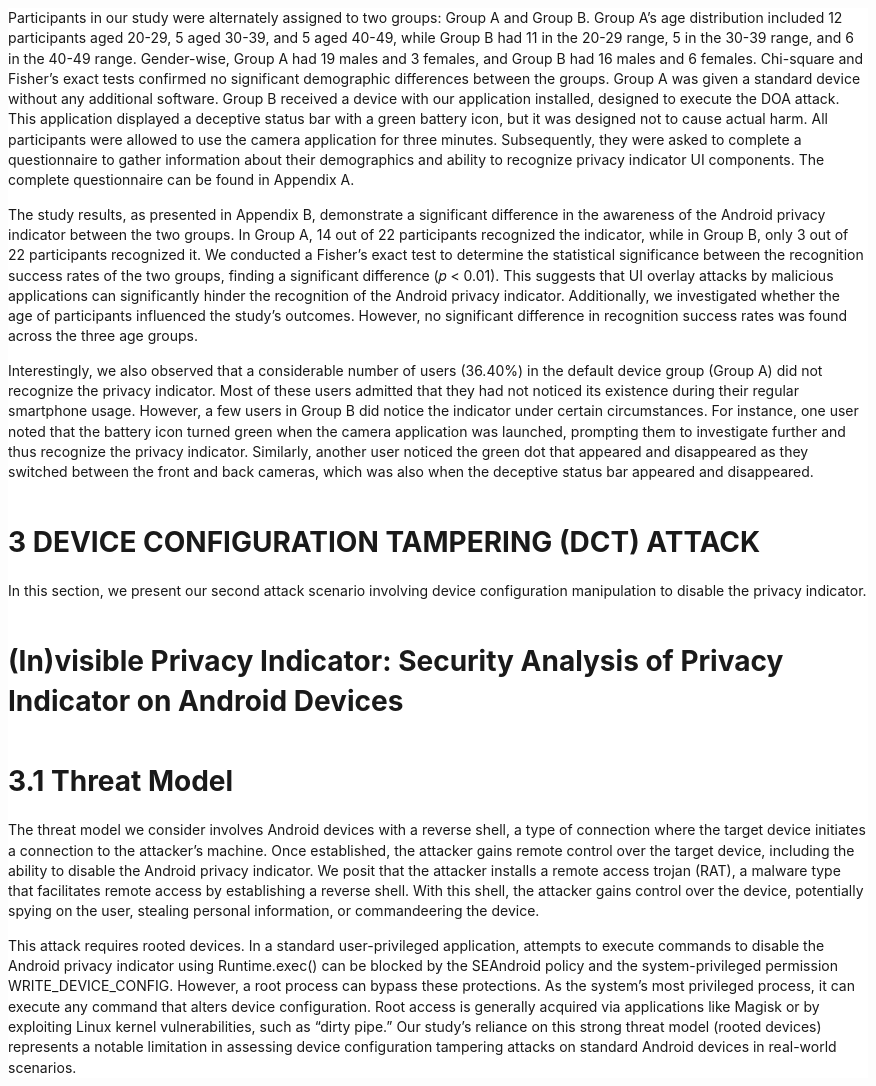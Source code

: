 Participants in our study were alternately assigned to two groups: Group A and Group B. Group A’s age distribution included 12 participants aged 20-29, 5 aged 30-39, and 5 aged 40-49, while Group B had 11 in the 20-29 range, 5 in the 30-39 range, and 6 in the 40-49 range. Gender-wise, Group A had 19 males and 3 females, and Group B had 16 males and 6 females. Chi-square and Fisher’s exact tests confirmed no significant demographic differences between the groups. Group A was given a standard device without any additional software. Group B received a device with our application installed, designed to execute the DOA attack. This application displayed a deceptive status bar with a green battery icon, but it was designed not to cause actual harm. All participants were allowed to use the camera application for three minutes. Subsequently, they were asked to complete a questionnaire to gather information about their demographics and ability to recognize privacy indicator UI components. The complete questionnaire can be found in Appendix A.

The study results, as presented in Appendix B, demonstrate a significant difference in the awareness of the Android privacy indicator between the two groups. In Group A, 14 out of 22 participants recognized the indicator, while in Group B, only 3 out of 22 participants recognized it. We conducted a Fisher’s exact test to determine the statistical significance between the recognition success rates of the two groups, finding a significant difference (𝑝 < 0.01). This suggests that UI overlay attacks by malicious applications can significantly hinder the recognition of the Android privacy indicator. Additionally, we investigated whether the age of participants influenced the study’s outcomes. However, no significant difference in recognition success rates was found across the three age groups.

Interestingly, we also observed that a considerable number of users (36.40%) in the default device group (Group A) did not recognize the privacy indicator. Most of these users admitted that they had not noticed its existence during their regular smartphone usage. However, a few users in Group B did notice the indicator under certain circumstances. For instance, one user noted that the battery icon turned green when the camera application was launched, prompting them to investigate further and thus recognize the privacy indicator. Similarly, another user noticed the green dot that appeared and disappeared as they switched between the front and back cameras, which was also when the deceptive status bar appeared and disappeared.

# 3 DEVICE CONFIGURATION TAMPERING (DCT) ATTACK

In this section, we present our second attack scenario involving device configuration manipulation to disable the privacy indicator.

# (In)visible Privacy Indicator: Security Analysis of Privacy Indicator on Android Devices

# 3.1 Threat Model

The threat model we consider involves Android devices with a reverse shell, a type of connection where the target device initiates a connection to the attacker’s machine. Once established, the attacker gains remote control over the target device, including the ability to disable the Android privacy indicator. We posit that the attacker installs a remote access trojan (RAT), a malware type that facilitates remote access by establishing a reverse shell. With this shell, the attacker gains control over the device, potentially spying on the user, stealing personal information, or commandeering the device.

This attack requires rooted devices. In a standard user-privileged application, attempts to execute commands to disable the Android privacy indicator using Runtime.exec() can be blocked by the SEAndroid policy and the system-privileged permission WRITE_DEVICE_CONFIG. However, a root process can bypass these protections. As the system’s most privileged process, it can execute any command that alters device configuration. Root access is generally acquired via applications like Magisk or by exploiting Linux kernel vulnerabilities, such as “dirty pipe.” Our study’s reliance on this strong threat model (rooted devices) represents a notable limitation in assessing device configuration tampering attacks on standard Android devices in real-world scenarios.
